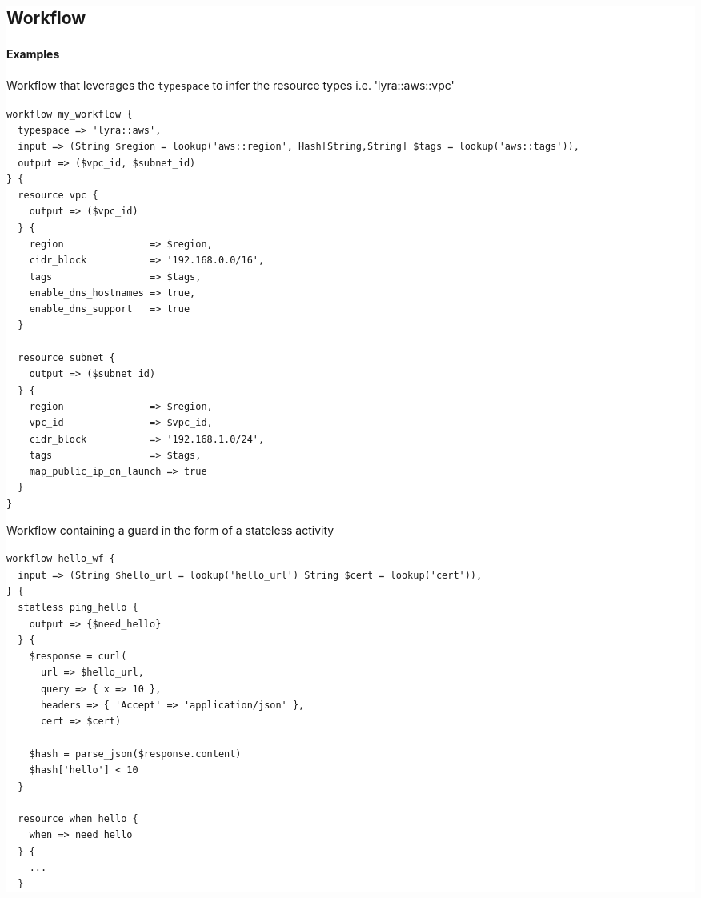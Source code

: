 ## Workflow

#### Examples

Workflow that leverages the `typespace` to infer the resource types i.e. 'lyra::aws::vpc'

    workflow my_workflow {
      typespace => 'lyra::aws',
      input => (String $region = lookup('aws::region', Hash[String,String] $tags = lookup('aws::tags')),
      output => ($vpc_id, $subnet_id)
    } {
      resource vpc {
        output => ($vpc_id)
      } {
        region               => $region,
        cidr_block           => '192.168.0.0/16',
        tags                 => $tags,
        enable_dns_hostnames => true,
        enable_dns_support   => true
      }

      resource subnet {
        output => ($subnet_id)
      } {
        region               => $region,
        vpc_id               => $vpc_id,
        cidr_block           => '192.168.1.0/24',
        tags                 => $tags,
        map_public_ip_on_launch => true
      }
    }


Workflow containing a guard in the form of a stateless activity

    workflow hello_wf {
      input => (String $hello_url = lookup('hello_url') String $cert = lookup('cert')),
    } {
      statless ping_hello {
        output => {$need_hello}
      } {
        $response = curl(
          url => $hello_url,
          query => { x => 10 },
          headers => { 'Accept' => 'application/json' },
          cert => $cert)

        $hash = parse_json($response.content)
        $hash['hello'] < 10
      }

      resource when_hello {
        when => need_hello
      } {
        ...
      }

